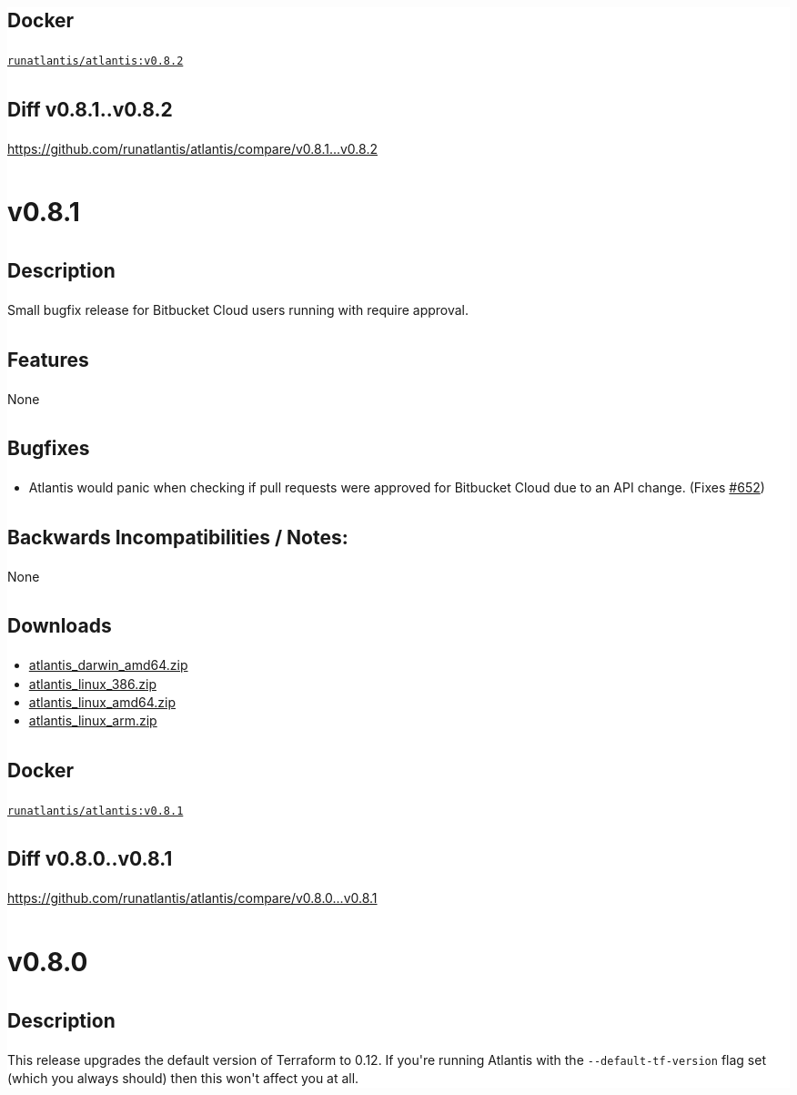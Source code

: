 ## Docker
[`runatlantis/atlantis:v0.8.2`](https://hub.docker.com/r/runatlantis/atlantis/tags/)

## Diff v0.8.1..v0.8.2
https://github.com/runatlantis/atlantis/compare/v0.8.1...v0.8.2

# v0.8.1

## Description
Small bugfix release for Bitbucket Cloud users running with require approval.

## Features
None

## Bugfixes
* Atlantis would panic when checking if pull requests were approved for Bitbucket
  Cloud due to an API change. (Fixes [#652](https://github.com/runatlantis/atlantis/issues/652))

## Backwards Incompatibilities / Notes:
None

## Downloads
* [atlantis_darwin_amd64.zip](https://github.com/runatlantis/atlantis/releases/download/v0.8.1/atlantis_darwin_amd64.zip)
* [atlantis_linux_386.zip](https://github.com/runatlantis/atlantis/releases/download/v0.8.1/atlantis_linux_386.zip)
* [atlantis_linux_amd64.zip](https://github.com/runatlantis/atlantis/releases/download/v0.8.1/atlantis_linux_amd64.zip)
* [atlantis_linux_arm.zip](https://github.com/runatlantis/atlantis/releases/download/v0.8.1/atlantis_linux_arm.zip)

## Docker
[`runatlantis/atlantis:v0.8.1`](https://hub.docker.com/r/runatlantis/atlantis/tags/)

## Diff v0.8.0..v0.8.1
https://github.com/runatlantis/atlantis/compare/v0.8.0...v0.8.1

# v0.8.0

## Description
This release upgrades the default version of Terraform to 0.12.
If you're running Atlantis with the `--default-tf-version` flag set (which
you always should) then this won't affect you at all.
